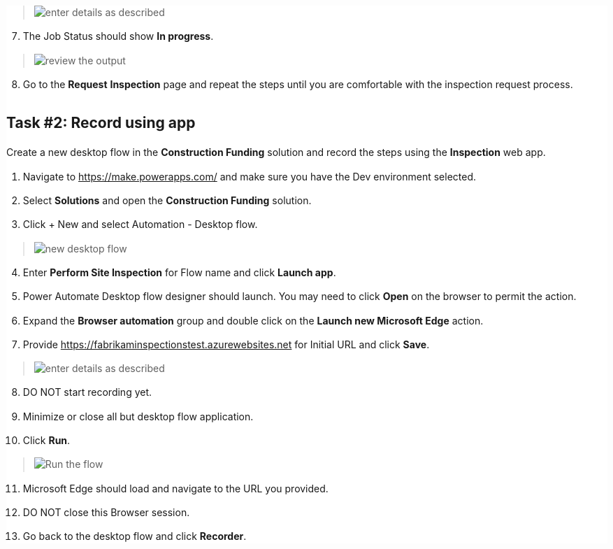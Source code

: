 > <img src="../L02/media/image49.png" style="width:5.83733in;height:2.11977in"
> alt="enter details as described" />

7.  The Job Status should show **In progress**.

> <img src="../L02/media/image50.png" style="width:5.89193in;height:2.86728in"
> alt="review the output" />

8.  Go to the **Request** **Inspection** page and repeat the steps until
    you are comfortable with the inspection request process.

## Task \#2: Record using app

Create a new desktop flow in the **Construction Funding** solution and
record the steps using the **Inspection** web app.

1.  Navigate to <https://make.powerapps.com/> and make sure you have the
    Dev environment selected.

2.  Select **Solutions** and open the **Construction Funding** solution.

3.  Click + New and select Automation - Desktop flow.

> <img src="../L02/media/image51.png" style="width:5.97206in;height:1.96134in"
> alt="new desktop flow" />

4.  Enter **Perform Site Inspection** for Flow name and click **Launch
    app**.

5.  Power Automate Desktop flow designer should launch. You may need to click **Open** on the browser to permit the action.

6.  Expand the **Browser automation** group and double click on the
    **Launch new Microsoft Edge** action.

7.  Provide
    <https://fabrikaminspectionstest.azurewebsites.net>
    for Initial URL and click **Save**.

> <img src="../L02/media/image52.png" style="width:4.44174in;height:3.12023in"
> alt="enter details as described" />

8.  DO NOT start recording yet.

9.  Minimize or close all but desktop flow application.

10. Click **Run**.

> <img src="../L02/media/image53.png" style="width:5.72935in;height:1.46261in"
> alt="Run the flow" />

11. Microsoft Edge should load and navigate to the URL you provided.

12. DO NOT close this Browser session.

13. Go back to the desktop flow and click **Recorder**.
